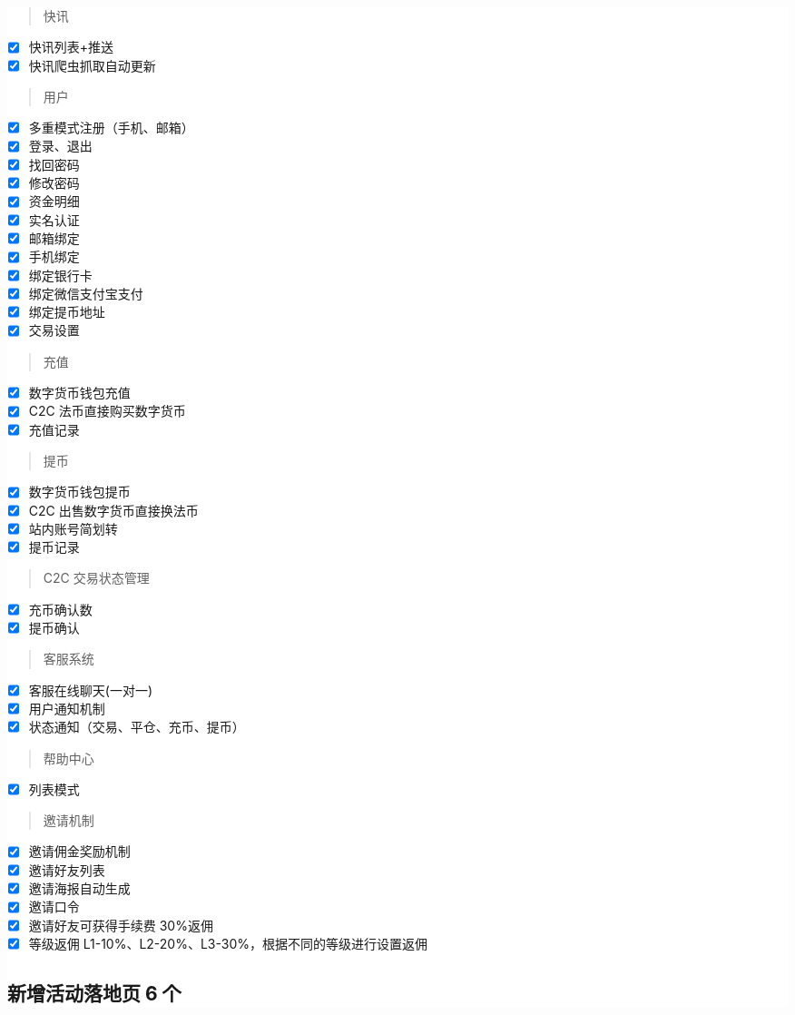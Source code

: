 > 快讯

- [x] 快讯列表+推送
- [x] 快讯爬虫抓取自动更新

> 用户

- [x] 多重模式注册（手机、邮箱）
- [x] 登录、退出
- [x] 找回密码
- [x] 修改密码
- [x] 资金明细
- [x] 实名认证
- [x] 邮箱绑定
- [x] 手机绑定
- [x] 绑定银行卡
- [x] 绑定微信支付宝支付
- [x] 绑定提币地址
- [x] 交易设置

> 充值

- [x] 数字货币钱包充值
- [x] C2C 法币直接购买数字货币
- [x] 充值记录

> 提币

- [x] 数字货币钱包提币
- [x] C2C 出售数字货币直接换法币
- [x] 站内账号简划转
- [x] 提币记录

> C2C 交易状态管理

- [x] 充币确认数
- [x] 提币确认

> 客服系统

- [x] 客服在线聊天(一对一)
- [x] 用户通知机制
- [x] 状态通知（交易、平仓、充币、提币）

> 帮助中心

- [x] 列表模式

> 邀请机制

- [x] 邀请佣金奖励机制
- [x] 邀请好友列表
- [x] 邀请海报自动生成
- [x] 邀请口令
- [x] 邀请好友可获得手续费 30%返佣
- [x] 等级返佣 L1-10%、L2-20%、L3-30%，根据不同的等级进行设置返佣

## 新增活动落地页 6 个
